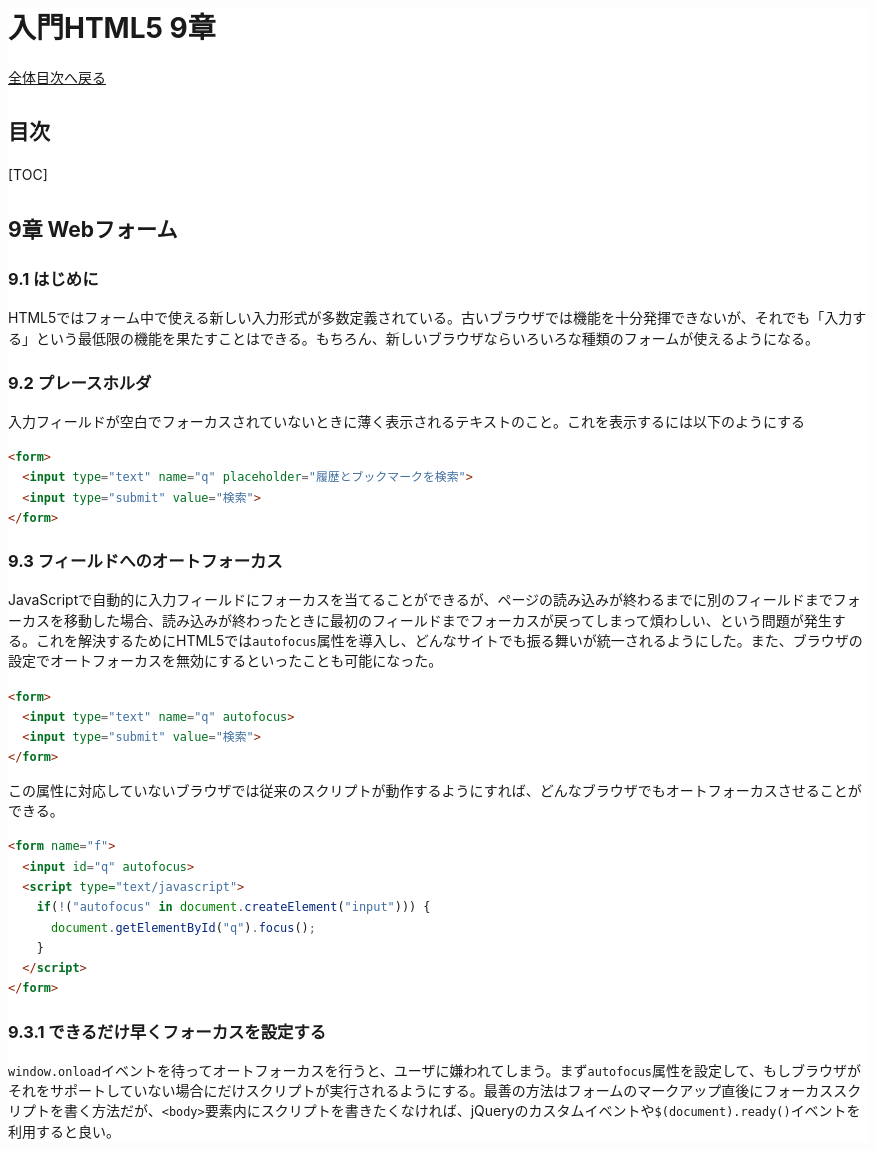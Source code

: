 # 入門HTML5 9章
[全体目次へ戻る](index.html)
## 目次
[TOC]

## 9章 Webフォーム
### 9.1 はじめに
HTML5ではフォーム中で使える新しい入力形式が多数定義されている。古いブラウザでは機能を十分発揮できないが、それでも「入力する」という最低限の機能を果たすことはできる。もちろん、新しいブラウザならいろいろな種類のフォームが使えるようになる。

### 9.2 プレースホルダ
入力フィールドが空白でフォーカスされていないときに薄く表示されるテキストのこと。これを表示するには以下のようにする

```html
<form>
  <input type="text" name="q" placeholder="履歴とブックマークを検索">
  <input type="submit" value="検索">
</form>
```

### 9.3 フィールドへのオートフォーカス
JavaScriptで自動的に入力フィールドにフォーカスを当てることができるが、ページの読み込みが終わるまでに別のフィールドまでフォーカスを移動した場合、読み込みが終わったときに最初のフィールドまでフォーカスが戻ってしまって煩わしい、という問題が発生する。これを解決するためにHTML5では`autofocus`属性を導入し、どんなサイトでも振る舞いが統一されるようにした。また、ブラウザの設定でオートフォーカスを無効にするといったことも可能になった。

```html
<form>
  <input type="text" name="q" autofocus>
  <input type="submit" value="検索">
</form>
```

この属性に対応していないブラウザでは従来のスクリプトが動作するようにすれば、どんなブラウザでもオートフォーカスさせることができる。

```html
<form name="f">
  <input id="q" autofocus>
  <script type="text/javascript">
    if(!("autofocus" in document.createElement("input"))) {
      document.getElementById("q").focus();
    }
  </script>
</form>
```

### 9.3.1 できるだけ早くフォーカスを設定する
`window.onload`イベントを待ってオートフォーカスを行うと、ユーザに嫌われてしまう。まず`autofocus`属性を設定して、もしブラウザがそれをサポートしていない場合にだけスクリプトが実行されるようにする。最善の方法はフォームのマークアップ直後にフォーカススクリプトを書く方法だが、`<body>`要素内にスクリプトを書きたくなければ、jQueryのカスタムイベントや`$(document).ready()`イベントを利用すると良い。
